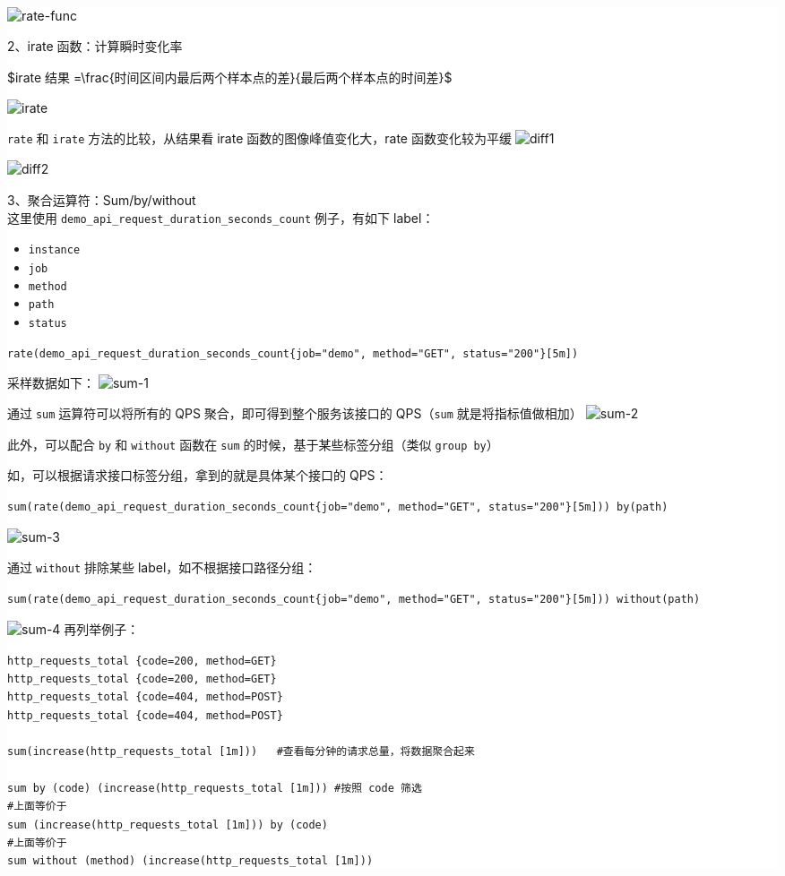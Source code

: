 ![rate-func](https://raw.githubusercontent.com/pandaychen/pandaychen.github.io/master/blog_img/metrics/prometheus/rate-func.png)


2、irate 函数：计算瞬时变化率 <br>

$irate 结果 =\frac{时间区间内最后两个样本点的差}{最后两个样本点的时间差}$

![irate](https://raw.githubusercontent.com/pandaychen/pandaychen.github.io/master/blog_img/metrics/prometheus/irate-func.png)

`rate` 和 `irate` 方法的比较，从结果看 irate 函数的图像峰值变化大，rate 函数变化较为平缓
![diff1](https://raw.githubusercontent.com/pandaychen/pandaychen.github.io/master/blog_img/metrics/prometheus/rate-vs-irate-1.png)

![diff2](https://raw.githubusercontent.com/pandaychen/pandaychen.github.io/master/blog_img/metrics/prometheus/rate-vs-irate-2.png)

3、聚合运算符：Sum/by/without<br>
这里使用 `demo_api_request_duration_seconds_count` 例子，有如下 label：
-  `instance`
-  `job`
-  `method`
-  `path`
-  `status`

```text
rate(demo_api_request_duration_seconds_count{job="demo", method="GET", status="200"}[5m])
```
采样数据如下：
![sum-1](https://raw.githubusercontent.com/pandaychen/pandaychen.github.io/master/blog_img/metrics/prometheus/sum-1.png)

通过 `sum` 运算符可以将所有的 QPS 聚合，即可得到整个服务该接口的 QPS（`sum` 就是将指标值做相加）
![sum-2](https://raw.githubusercontent.com/pandaychen/pandaychen.github.io/master/blog_img/metrics/prometheus/sum-2.png)

此外，可以配合 `by` 和 `without` 函数在 `sum` 的时候，基于某些标签分组（类似 `group by`）

如，可以根据请求接口标签分组，拿到的就是具体某个接口的 QPS：
```text
sum(rate(demo_api_request_duration_seconds_count{job="demo", method="GET", status="200"}[5m])) by(path)
```
![sum-3](https://raw.githubusercontent.com/pandaychen/pandaychen.github.io/master/blog_img/metrics/prometheus/sum-3.png)

通过 `without` 排除某些 label，如不根据接口路径分组：
```text
sum(rate(demo_api_request_duration_seconds_count{job="demo", method="GET", status="200"}[5m])) without(path)
```

![sum-4](https://raw.githubusercontent.com/pandaychen/pandaychen.github.io/master/blog_img/metrics/prometheus/sum-4.png)
再列举例子：
```text
http_requests_total {code=200, method=GET}
http_requests_total {code=200, method=GET}
http_requests_total {code=404, method=POST}
http_requests_total {code=404, method=POST}

sum(increase(http_requests_total [1m]))   #查看每分钟的请求总量，将数据聚合起来

sum by (code) (increase(http_requests_total [1m])) #按照 code 筛选
#上面等价于
sum (increase(http_requests_total [1m])) by (code)
#上面等价于
sum without (method) (increase(http_requests_total [1m]))
```
